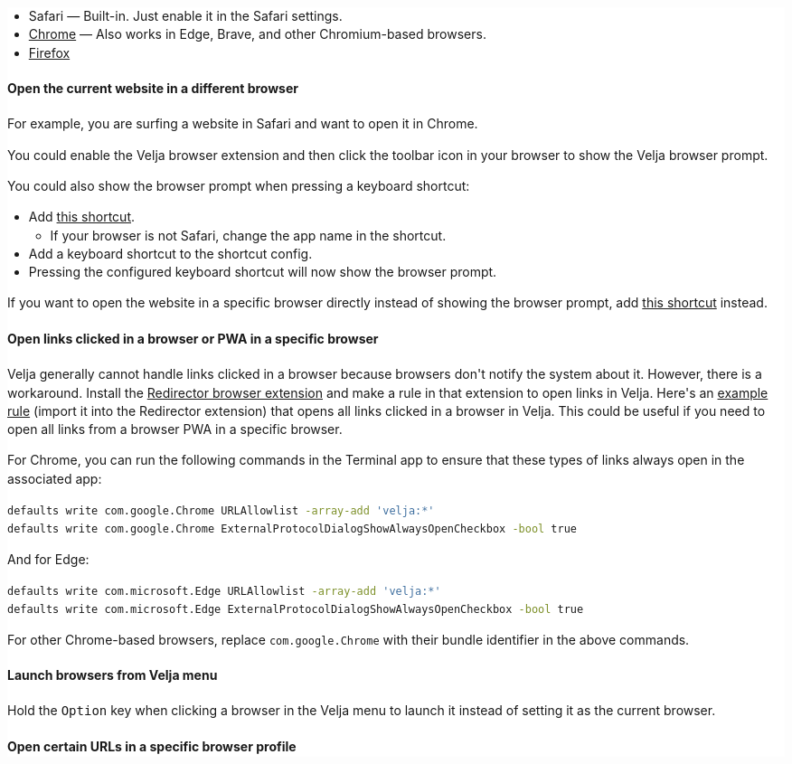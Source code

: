 - Safari — Built-in. Just enable it in the Safari settings.
- [Chrome](https://chrome.google.com/webstore/detail/velja/gpipdgcamiclkcomcnogmlfpalggmcmk) — Also works in Edge, Brave, and other Chromium-based browsers.
- [Firefox](https://addons.mozilla.org/en-GB/firefox/addon/velja/)

#### Open the current website in a different browser

For example, you are surfing a website in Safari and want to open it in Chrome.

You could enable the Velja browser extension and then click the toolbar icon in your browser to show the Velja browser prompt.

You could also show the browser prompt when pressing a keyboard shortcut:
- Add [this shortcut](https://www.icloud.com/shortcuts/6c2d3793f101447dad449e83bde8d967).
	- If your browser is not Safari, change the app name in the shortcut.
- Add a keyboard shortcut to the shortcut config.
- Pressing the configured keyboard shortcut will now show the browser prompt.

If you want to open the website in a specific browser directly instead of showing the browser prompt, add [this shortcut](https://www.icloud.com/shortcuts/d3f833d1a1334d169ccefe26fa0ec240) instead.

#### Open links clicked in a browser or PWA in a specific browser

Velja generally cannot handle links clicked in a browser because browsers don't notify the system about it. However, there is a workaround. Install the [Redirector browser extension](https://chromewebstore.google.com/detail/redirector/ocgpenflpmgnfapjedencafcfakcekcd) and make a rule in that extension to open links in Velja. Here's an [example rule](https://www.dropbox.com/scl/fi/s99bdxvbypar0nj2v8pj5/Redirector-1702989917.json?rlkey=fey4cs3wxuln528wkb5ai75u5&raw=1) (import it into the Redirector extension) that opens all links clicked in a browser in Velja. This could be useful if you need to open all links from a browser PWA in a specific browser.

For Chrome, you can run the following commands in the Terminal app to ensure that these types of links always open in the associated app:

```sh
defaults write com.google.Chrome URLAllowlist -array-add 'velja:*'
defaults write com.google.Chrome ExternalProtocolDialogShowAlwaysOpenCheckbox -bool true
```

And for Edge:

```sh
defaults write com.microsoft.Edge URLAllowlist -array-add 'velja:*'
defaults write com.microsoft.Edge ExternalProtocolDialogShowAlwaysOpenCheckbox -bool true
```

For other Chrome-based browsers, replace `com.google.Chrome` with their bundle identifier in the above commands.

#### Launch browsers from Velja menu

Hold the <kbd>Option</kbd> key when clicking a browser in the Velja menu to launch it instead of setting it as the current browser.

#### Open certain URLs in a specific browser profile
